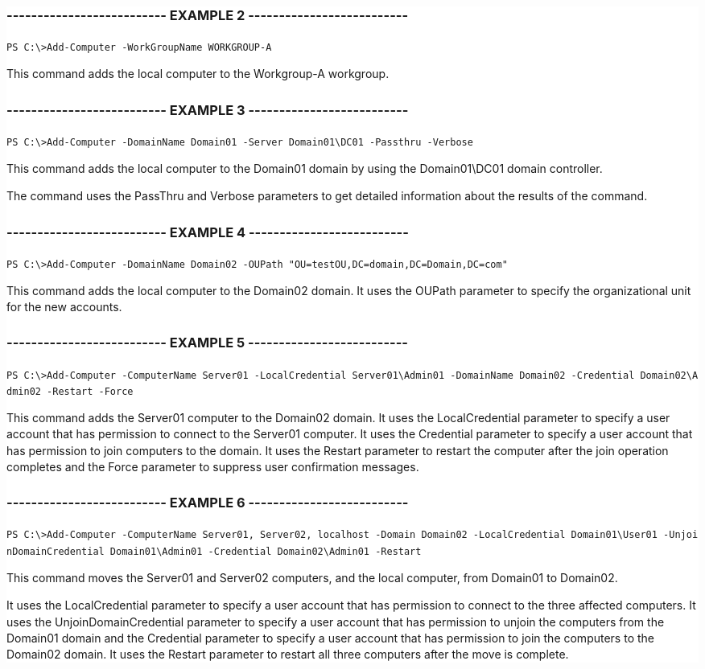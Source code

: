 ### -------------------------- EXAMPLE 2 --------------------------
```
PS C:\>Add-Computer -WorkGroupName WORKGROUP-A
```

This command adds the local computer to the Workgroup-A workgroup.

### -------------------------- EXAMPLE 3 --------------------------
```
PS C:\>Add-Computer -DomainName Domain01 -Server Domain01\DC01 -Passthru -Verbose
```

This command adds the local computer to the Domain01 domain by using the Domain01\DC01 domain controller.

The command uses the PassThru and Verbose parameters to get detailed information about the results of the command.

### -------------------------- EXAMPLE 4 --------------------------
```
PS C:\>Add-Computer -DomainName Domain02 -OUPath "OU=testOU,DC=domain,DC=Domain,DC=com"
```

This command adds the local computer to the Domain02 domain.
It uses the OUPath parameter to specify the organizational unit for the new accounts.

### -------------------------- EXAMPLE 5 --------------------------
```
PS C:\>Add-Computer -ComputerName Server01 -LocalCredential Server01\Admin01 -DomainName Domain02 -Credential Domain02\Admin02 -Restart -Force
```

This command adds the Server01 computer to the Domain02 domain.
It uses the LocalCredential parameter to specify a user account that has permission to connect to the Server01 computer.
It uses the Credential parameter to specify a user account that has permission to join computers to the domain.
It uses the Restart parameter to restart the computer after the join operation completes and the Force parameter to suppress user confirmation messages.

### -------------------------- EXAMPLE 6 --------------------------
```
PS C:\>Add-Computer -ComputerName Server01, Server02, localhost -Domain Domain02 -LocalCredential Domain01\User01 -UnjoinDomainCredential Domain01\Admin01 -Credential Domain02\Admin01 -Restart
```

This command moves the Server01 and Server02 computers, and the local computer, from Domain01 to Domain02.

It uses the LocalCredential parameter to specify a user account that has permission to connect to the three affected computers.
It uses the UnjoinDomainCredential parameter to specify a user account that has permission to unjoin the computers from the Domain01 domain and the Credential parameter to specify a user account that has permission to join the computers to the Domain02 domain.
It uses the Restart parameter to restart all three computers after the move is complete.
